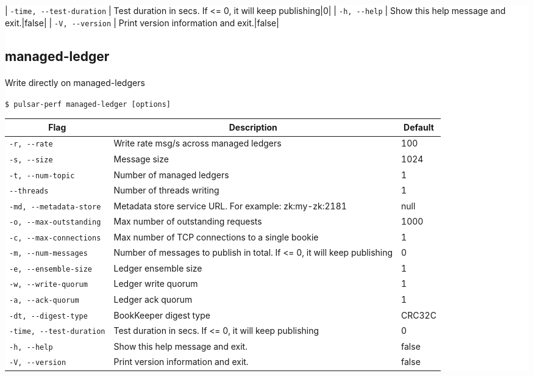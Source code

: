| `-time, --test-duration` | Test duration in secs. If <= 0, it will keep publishing|0|
| `-h, --help` | Show this help message and exit.|false|
| `-V, --version` | Print version information and exit.|false|

## managed-ledger

Write directly on managed-ledgers


```shell
$ pulsar-perf managed-ledger [options]
```

|Flag|Description|Default|
|---|---|---|
| `-r, --rate` | Write rate msg/s across managed ledgers|100|
| `-s, --size` | Message size|1024|
| `-t, --num-topic` | Number of managed ledgers|1|
| `--threads` | Number of threads writing|1|
| `-md, --metadata-store` | Metadata store service URL. For example: zk:my-zk:2181|null|
| `-o, --max-outstanding` | Max number of outstanding requests|1000|
| `-c, --max-connections` | Max number of TCP connections to a single bookie|1|
| `-m, --num-messages` | Number of messages to publish in total. If <= 0, it will keep publishing|0|
| `-e, --ensemble-size` | Ledger ensemble size|1|
| `-w, --write-quorum` | Ledger write quorum|1|
| `-a, --ack-quorum` | Ledger ack quorum|1|
| `-dt, --digest-type` | BookKeeper digest type|CRC32C|
| `-time, --test-duration` | Test duration in secs. If <= 0, it will keep publishing|0|
| `-h, --help` | Show this help message and exit.|false|
| `-V, --version` | Print version information and exit.|false|

